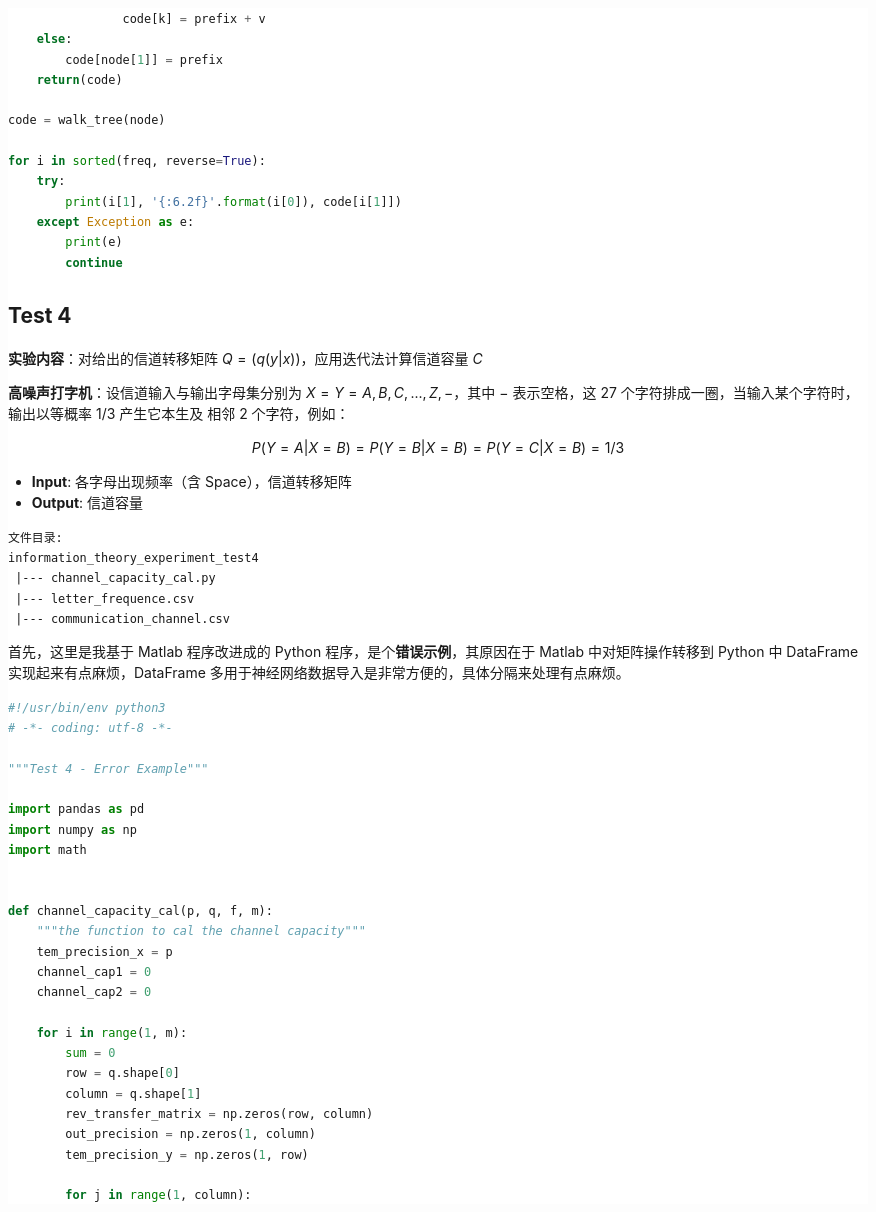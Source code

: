 ```python
                code[k] = prefix + v
    else: 
        code[node[1]] = prefix
    return(code) 

code = walk_tree(node) 

for i in sorted(freq, reverse=True):
    try:
        print(i[1], '{:6.2f}'.format(i[0]), code[i[1]])
    except Exception as e:
        print(e)
        continue
```



## Test 4

**实验内容**：对给出的信道转移矩阵 $Q=(q(y|x))$，应用迭代法计算信道容量 $C$ 

**高噪声打字机**：设信道输入与输出字母集分别为 $X=Y={A, B, C, ... , Z, -}$，其中 $-$ 表示空格，这 27 个字符排成一圈，当输入某个字符时，输出以等概率 1/3 产生它本生及
相邻 2 个字符，例如：

$$P(Y=A|X=B)=P(Y=B|X=B)=P(Y=C|X=B)=1/3$$

- **Input**: 各字母出现频率（含 Space），信道转移矩阵
- **Output**:  信道容量

```
文件目录:
information_theory_experiment_test4
 |--- channel_capacity_cal.py
 |--- letter_frequence.csv
 |--- communication_channel.csv
```

首先，这里是我基于 Matlab 程序改进成的 Python 程序，是个**错误示例**，其原因在于 Matlab 中对矩阵操作转移到 Python 中 DataFrame 实现起来有点麻烦，DataFrame 多用于神经网络数据导入是非常方便的，具体分隔来处理有点麻烦。

```python
#!/usr/bin/env python3
# -*- coding: utf-8 -*-

"""Test 4 - Error Example"""

import pandas as pd
import numpy as np
import math


def channel_capacity_cal(p, q, f, m):
    """the function to cal the channel capacity"""
    tem_precision_x = p
    channel_cap1 = 0
    channel_cap2 = 0

    for i in range(1, m):
        sum = 0
        row = q.shape[0]
        column = q.shape[1]
        rev_transfer_matrix = np.zeros(row, column)
        out_precision = np.zeros(1, column)
        tem_precision_y = np.zeros(1, row)

        for j in range(1, column):
```